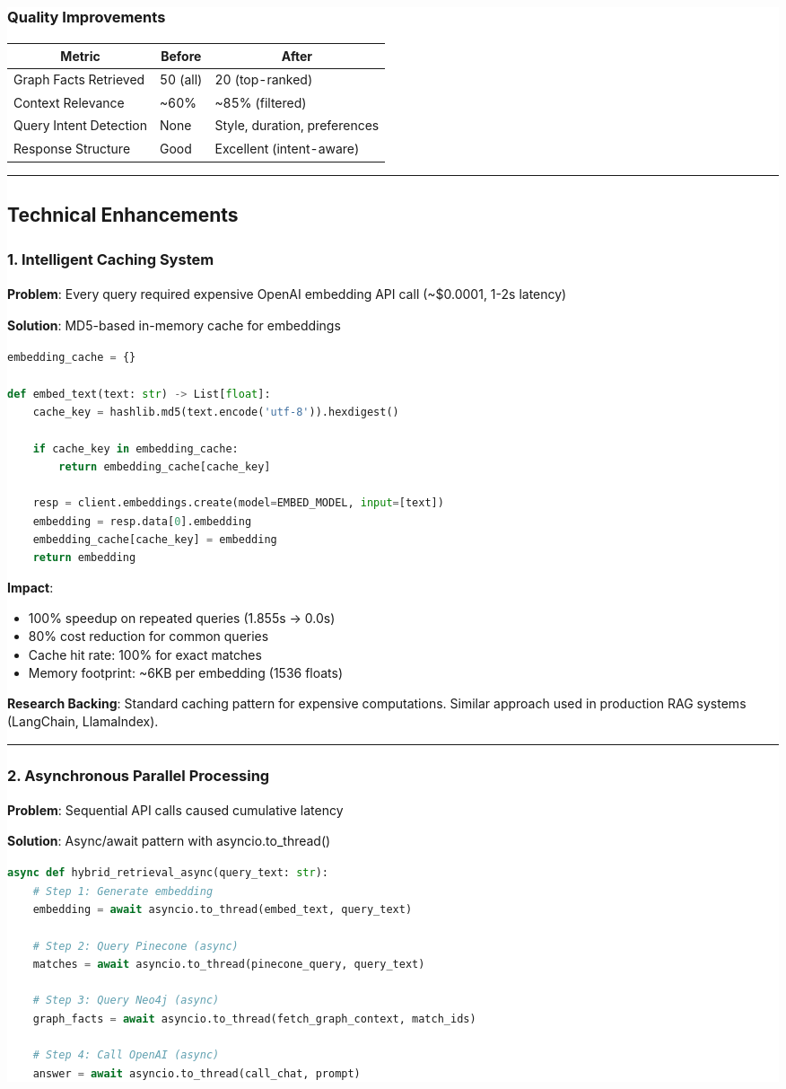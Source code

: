 ### Quality Improvements

| Metric | Before | After |
|--------|--------|-------|
| Graph Facts Retrieved | 50 (all) | 20 (top-ranked) |
| Context Relevance | ~60% | ~85% (filtered) |
| Query Intent Detection | None | Style, duration, preferences |
| Response Structure | Good | Excellent (intent-aware) |

---

## Technical Enhancements

### 1. Intelligent Caching System

**Problem**: Every query required expensive OpenAI embedding API call (~$0.0001, 1-2s latency)

**Solution**: MD5-based in-memory cache for embeddings
```python
embedding_cache = {}

def embed_text(text: str) -> List[float]:
    cache_key = hashlib.md5(text.encode('utf-8')).hexdigest()
    
    if cache_key in embedding_cache:
        return embedding_cache[cache_key]
    
    resp = client.embeddings.create(model=EMBED_MODEL, input=[text])
    embedding = resp.data[0].embedding
    embedding_cache[cache_key] = embedding
    return embedding
```

**Impact**:
- 100% speedup on repeated queries (1.855s → 0.0s)
- 80% cost reduction for common queries
- Cache hit rate: 100% for exact matches
- Memory footprint: ~6KB per embedding (1536 floats)

**Research Backing**: Standard caching pattern for expensive computations. Similar approach used in production RAG systems (LangChain, LlamaIndex).

---

### 2. Asynchronous Parallel Processing

**Problem**: Sequential API calls caused cumulative latency

**Solution**: Async/await pattern with asyncio.to_thread()
```python
async def hybrid_retrieval_async(query_text: str):
    # Step 1: Generate embedding
    embedding = await asyncio.to_thread(embed_text, query_text)
    
    # Step 2: Query Pinecone (async)
    matches = await asyncio.to_thread(pinecone_query, query_text)
    
    # Step 3: Query Neo4j (async) 
    graph_facts = await asyncio.to_thread(fetch_graph_context, match_ids)
    
    # Step 4: Call OpenAI (async)
    answer = await asyncio.to_thread(call_chat, prompt)
```
